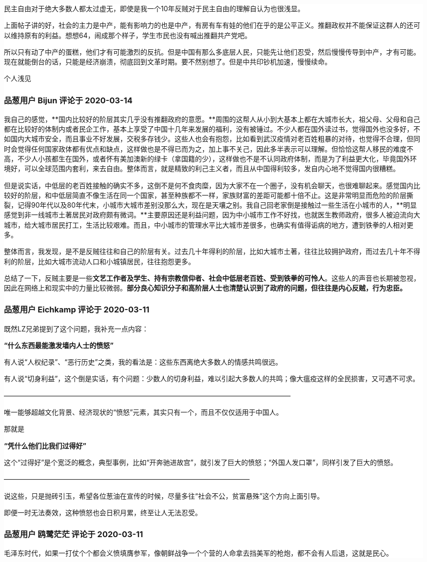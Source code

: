 民主自由对于绝大多数人都太过虚无，即使是我一个10年反贼对于民主自由的理解自认为也很浅显。  
  
上面帖子讲的好，社会的主力是中产，能有影响力的也是中产，有房有车有娃的他们在乎的是公平正义。推翻政权并不能保证这群人的还可以维持原有的利益。想想64，闹成那个样子，学生市民也没有喊出推翻共产党吧。  
  
所以只有动了中产的蛋糕，他们才有可能激烈的反抗。但是中国有那么多底层人民，只能先让他们忍受，然后慢慢传导到中产，才有可能。  
现在就能倒台的话，只能是经济崩溃，彻底回到文革时期。要不然别想了。但是中共印钞机加速，慢慢续命。  
  
个人浅见
        
                

### 品葱用户 **Bijun** 评论于 2020-03-14
        
我自己的感觉，**国内比较好的阶层其实几乎没有推翻政府的意愿。**周围的这帮人从小到大基本上都在大城市长大，祖父母、父母和自己都在比较好的体制内或者民企工作，基本上享受了中国十几年来发展的福利，没有被锤过。不少人都在国外读过书，觉得国外也没多好，不如国内大城市安全，而且事业不好发展，交税多存钱少。这些人也会有抱怨，比如看到武汉疫情对老百姓粗暴的对待，也觉得不合理，但同时会觉得任何国家政体都有优点和缺点，这样做也是不得已而为之，加上事不关己，因此多半表示可以理解。但恰恰这帮人移民的难度不高，不少人小孩都生在国外，或者怀有美加澳新的绿卡（拿国籍的少），这样做也不是不认同政府体制，而是为了利益更大化，毕竟国外环境好，可以全球范围内套利，来去自由。整体而言，就是精致的利己主义者，而且从中国得利较多，发自内心地不觉得国内很糟糕。  
  
但是说实话，中低层的老百姓接触的确实不多，这倒不是何不食肉糜，因为大家不在一个圈子，没有机会聊天，也很难聊起来。感觉国内比较好的阶层，和中低层简直不像生活在同一个国家，甚至种族都不一样，家族财富的差距可能都十倍不止。这是非常明显而危险的阶层撕裂，记得90年代以及80年代末，小城市大城市差别没那么大，现在是天壤之别。我自己回老家倒是接触过一些生活在小城市的人，**明显感觉到非一线城市土著居民对政府颇有微词。**主要原因还是利益问题，因为中小城市工作不好找，也就医生教师政府，很多人被迫流向大城市，给大城市居民打工，生活比较艰难。而且，中小城市的管理水平比大城市差很多，也确实有值得诟病的地方，遭到铁拳的人相对更多。  
  
整体而言，我发现，是不是反贼往往和自己的阶层有关。过去几十年得利的阶层，比如大城市土著，往往比较拥护政府，而过去几十年不得利的阶层，比如大城市流动人口和小城镇居民，往往抱怨更多。  
  
总结了一下，反贼主要是一些**文艺工作者及学生、持有宗教信仰者、社会中低层老百姓、受到铁拳的可怜人**。这些人的声音也长期被忽视，因此在网络上和现实中的力量比较微弱。**部分良心知识分子和高阶层人士也清楚认识到了政府的问题，但往往是内心反贼，行为忠臣。**
        
                

### 品葱用户 **Eichkamp** 评论于 2020-03-11
        
既然LZ兄弟提到了这个问题，我补充一点内容：  
  
**“什么东西最能激发墙内人士的愤怒”**  
  
有人说“人权纪录”、“恶行历史”之类，我的看法是：这些东西离绝大多数人的情感共鸣很远。  
  
有人说“切身利益”，这个倒是实话，有个问题：少数人的切身利益，难以引起大多数人的共鸣；像大瘟疫这样的全民损害，又可遇不可求。  
  
——————————————————————————————————————————  
  
唯一能够超越文化背景、经济现状的“愤怒”元素，其实只有一个，而且不仅仅适用于中国人。  
  
那就是  
  
**“凭什么他们比我们过得好”**  
  
这个“过得好”是个宽泛的概念，典型事例，比如“开奔驰进故宫”，就引发了巨大的愤怒；“外国人发口罩”，同样引发了巨大的愤怒。  
  
————————————————————————————————————  
  
说这些，只是抛砖引玉，希望各位葱油在宣传的时候，尽量多往“社会不公，贫富悬殊”这个方向上面引导。  
  
即便一时无法奏效，这种愤怒也会日积月累，终至让人无法忍受。
        
                

### 品葱用户 **鸥鹭茫茫** 评论于 2020-03-11
        
毛泽东时代，如果一打仗个个都会义愤填膺参军，像朝鲜战争一个个营的人命拿去挡美军的枪炮，都不会有人后退，这就是民心。  
  